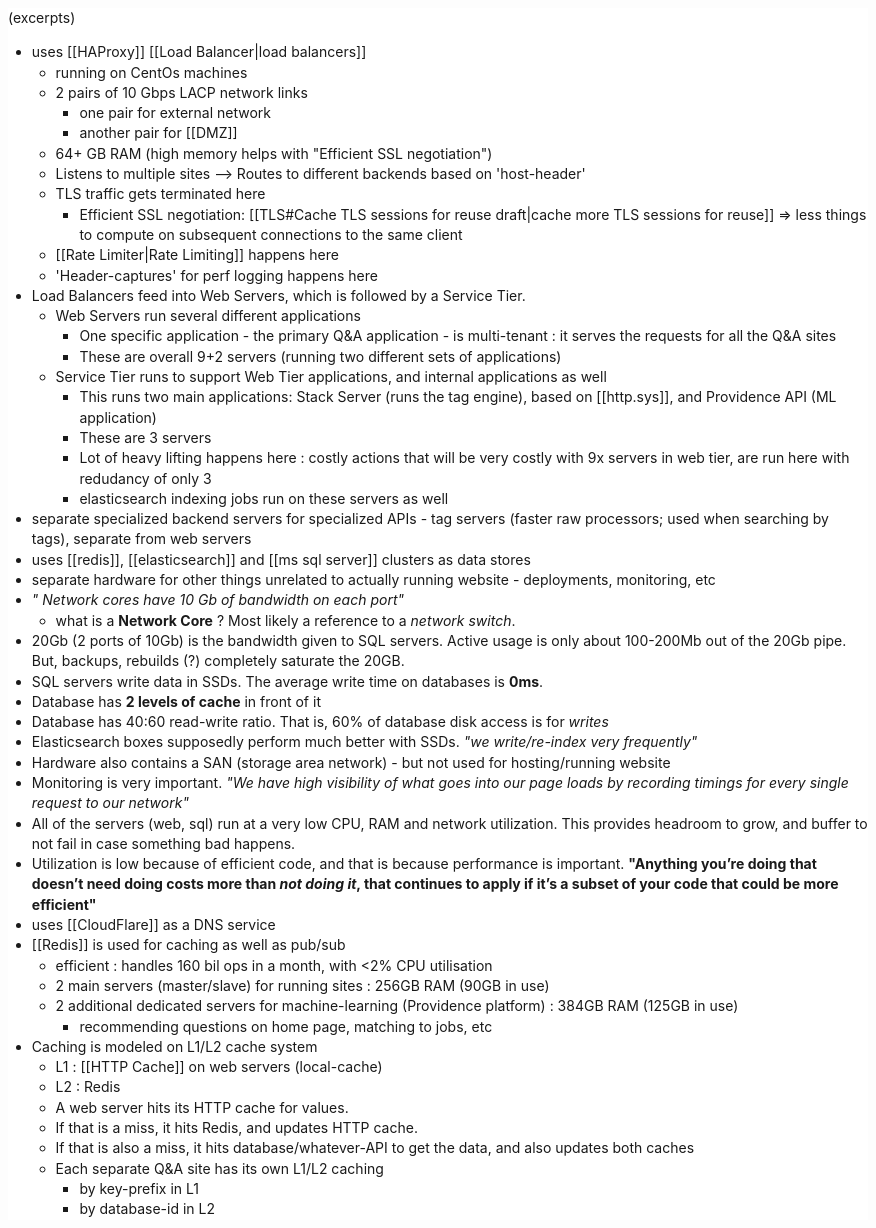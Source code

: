 (excerpts)
- uses [[HAProxy]] [[Load Balancer|load balancers]]
	- running on CentOs machines
	- 2 pairs of 10 Gbps LACP network links
		- one pair for external network
		- another pair for [[DMZ]]
	- 64+ GB RAM (high memory helps with "Efficient SSL negotiation")
	- Listens to multiple sites --> Routes to different backends based on 'host-header'
	- TLS traffic gets terminated here
		- Efficient SSL negotiation: [[TLS#Cache TLS sessions for reuse draft|cache more TLS sessions for reuse]] => less things to compute on subsequent connections to the same client
	- [[Rate Limiter|Rate Limiting]] happens here
	- 'Header-captures' for perf logging happens here
- Load Balancers feed into Web Servers, which is followed by a Service Tier.
	- Web Servers run several different applications
		- One specific application - the primary Q&A application - is multi-tenant : it serves the requests for all the Q&A sites
		- These are overall 9+2 servers (running two different sets of applications)
	- Service Tier runs to support Web Tier applications, and internal applications as well
		- This runs two main applications: Stack Server (runs the tag engine), based on [[http.sys]], and Providence API (ML application)
		- These are 3 servers
		- Lot of heavy lifting happens here : costly actions that will be very costly with 9x servers in web tier, are run here with redudancy of only 3
		- elasticsearch indexing jobs run on these servers as well
- separate specialized backend servers for specialized APIs - tag servers (faster raw processors; used when searching by tags), separate from web servers
- uses [[redis]], [[elasticsearch]] and [[ms sql server]] clusters as data stores
- separate hardware for other things unrelated to actually running website - deployments, monitoring, etc
- *" Network cores have 10 Gb of bandwidth on each port"*
	- what is a **Network Core** ? Most likely a reference to a *network switch*.
- 20Gb (2 ports of 10Gb) is the bandwidth given to SQL servers. Active usage is only about 100-200Mb out of the 20Gb pipe. But, backups, rebuilds (?) completely saturate the 20GB.
- SQL servers write data in SSDs. The average write time on databases is **0ms**.
- Database has **2 levels of cache** in front of it
- Database has 40:60 read-write ratio. That is, 60% of database disk access is for *writes*
- Elasticsearch boxes supposedly perform much better with SSDs. *"we write/re-index very frequently"*
- Hardware also contains a SAN (storage area network) - but not used for hosting/running website
- Monitoring is very important. *"We have high visibility of what goes into our page loads by recording timings for _every single request_ to our network"*
- All of the servers (web, sql) run at a very low CPU, RAM and network utilization. This provides headroom to grow, and buffer to not fail in case something bad happens.
- Utilization is low because of efficient code, and that is because performance is important. **"Anything you’re doing that doesn’t need doing costs more than _not doing it_, that continues to apply if it’s a subset of your code that could be more efficient"**
- uses [[CloudFlare]] as a DNS service
- [[Redis]] is used for caching as well as pub/sub
	- efficient : handles 160 bil ops in a month, with <2% CPU utilisation
	- 2 main servers (master/slave) for running sites : 256GB RAM (90GB in use)
	- 2 additional dedicated servers for machine-learning (Providence platform) : 384GB RAM (125GB in use)
		- recommending questions on home page, matching to jobs, etc
- Caching is modeled on L1/L2 cache system
	- L1 : [[HTTP Cache]] on web servers (local-cache)
	- L2 : Redis
	- A web server hits its HTTP cache for values.
	- If that is a miss, it hits Redis, and updates HTTP cache.
	- If that is also a miss, it hits database/whatever-API to get the data, and also updates both caches
	- Each separate Q&A site has its own L1/L2 caching
		- by key-prefix in L1
		- by database-id in L2